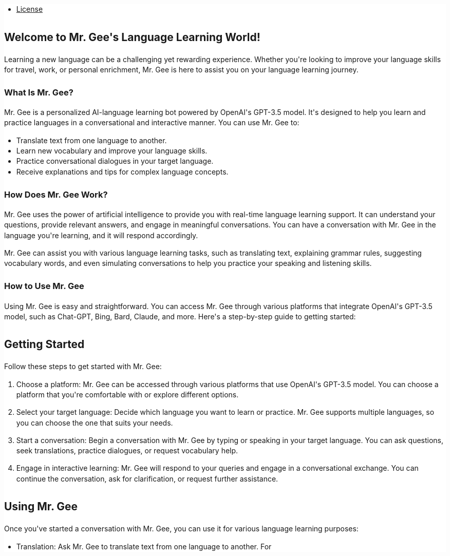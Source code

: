   - [License](#license)

<h2>Welcome to Mr. Gee's Language Learning World!</h2>

<p>Learning a new language can be a challenging yet rewarding experience. Whether you're looking to improve your language skills for travel, work, or personal enrichment, Mr. Gee is here to assist you on your language learning journey.</p>

<h3>What Is Mr. Gee?</h3>

<p>Mr. Gee is a personalized AI-language learning bot powered by OpenAI's GPT-3.5 model. It's designed to help you learn and practice languages in a conversational and interactive manner. You can use Mr. Gee to:</p>

- Translate text from one language to another.
- Learn new vocabulary and improve your language skills.
- Practice conversational dialogues in your target language.
- Receive explanations and tips for complex language concepts.

<h3>How Does Mr. Gee Work?</h3>

<p>Mr. Gee uses the power of artificial intelligence to provide you with real-time language learning support. It can understand your questions, provide relevant answers, and engage in meaningful conversations. You can have a conversation with Mr. Gee in the language you're learning, and it will respond accordingly.</p>

<p>Mr. Gee can assist you with various language learning tasks, such as translating text, explaining grammar rules, suggesting vocabulary words, and even simulating conversations to help you practice your speaking and listening skills.</p>

<h3>How to Use Mr. Gee</h3>

<p>Using Mr. Gee is easy and straightforward. You can access Mr. Gee through various platforms that integrate OpenAI's GPT-3.5 model, such as Chat-GPT, Bing, Bard, Claude, and more. Here's a step-by-step guide to getting started:</p>

<h2>Getting Started</h2>

<p>Follow these steps to get started with Mr. Gee:</p>

1. Choose a platform: Mr. Gee can be accessed through various platforms that use OpenAI's GPT-3.5 model. You can choose a platform that you're comfortable with or explore different options.

2. Select your target language: Decide which language you want to learn or practice. Mr. Gee supports multiple languages, so you can choose the one that suits your needs.

3. Start a conversation: Begin a conversation with Mr. Gee by typing or speaking in your target language. You can ask questions, seek translations, practice dialogues, or request vocabulary help.

4. Engage in interactive learning: Mr. Gee will respond to your queries and engage in a conversational exchange. You can continue the conversation, ask for clarification, or request further assistance.

<h2>Using Mr. Gee</h2>

<p>Once you've started a conversation with Mr. Gee, you can use it for various language learning purposes:</p>

- Translation: Ask Mr. Gee to translate text from one language to another. For
